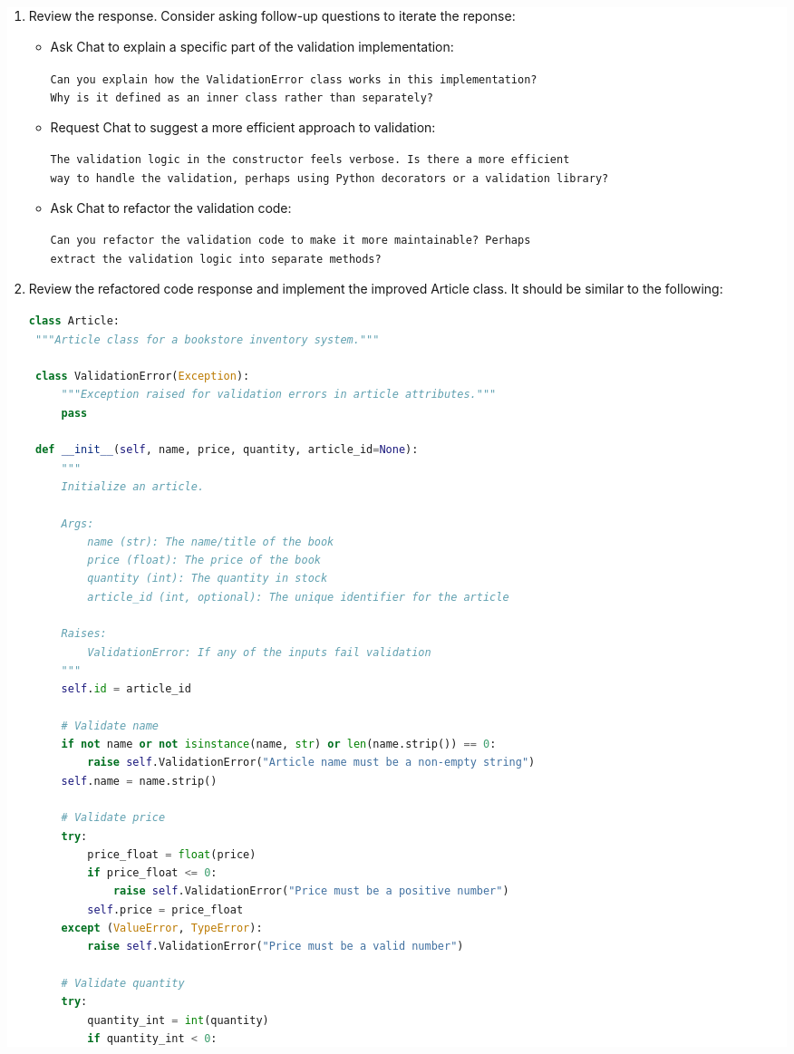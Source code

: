 1. Review the response. Consider asking follow-up questions to iterate the reponse:

   - Ask Chat to explain a specific part of the validation implementation:

     ```plaintext
     Can you explain how the ValidationError class works in this implementation?
     Why is it defined as an inner class rather than separately?
     ```

   - Request Chat to suggest a more efficient approach to validation:

     ```plaintext
     The validation logic in the constructor feels verbose. Is there a more efficient
     way to handle the validation, perhaps using Python decorators or a validation library?
     ```

   - Ask Chat to refactor the validation code:

     ```plaintext
     Can you refactor the validation code to make it more maintainable? Perhaps
     extract the validation logic into separate methods?
     ```

1. Review the refactored code response and implement the improved Article class.
   It should be similar to the following:

   ```python
   class Article:
    """Article class for a bookstore inventory system."""

    class ValidationError(Exception):
        """Exception raised for validation errors in article attributes."""
        pass

    def __init__(self, name, price, quantity, article_id=None):
        """
        Initialize an article.

        Args:
            name (str): The name/title of the book
            price (float): The price of the book
            quantity (int): The quantity in stock
            article_id (int, optional): The unique identifier for the article

        Raises:
            ValidationError: If any of the inputs fail validation
        """
        self.id = article_id

        # Validate name
        if not name or not isinstance(name, str) or len(name.strip()) == 0:
            raise self.ValidationError("Article name must be a non-empty string")
        self.name = name.strip()

        # Validate price
        try:
            price_float = float(price)
            if price_float <= 0:
                raise self.ValidationError("Price must be a positive number")
            self.price = price_float
        except (ValueError, TypeError):
            raise self.ValidationError("Price must be a valid number")

        # Validate quantity
        try:
            quantity_int = int(quantity)
            if quantity_int < 0:
   ```